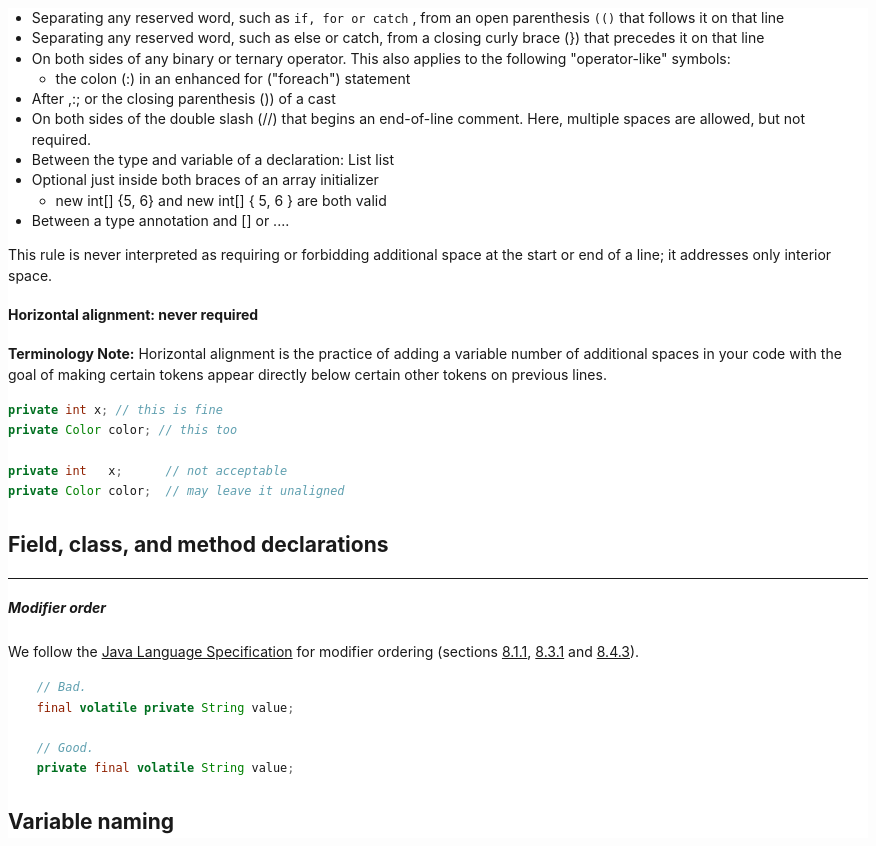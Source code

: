 - Separating any reserved word, such as ``` if, for or catch ``` , from an open parenthesis ```(()``` that follows it on that line
- Separating any reserved word, such as else or catch, from a closing curly brace (}) that precedes it on that line
- On both sides of any binary or ternary operator. This also applies to the following "operator-like" symbols:
	- the colon (:) in an enhanced for ("foreach") statement
- After ,:; or the closing parenthesis ()) of a cast
- On both sides of the double slash (//) that begins an end-of-line comment. Here, multiple spaces are allowed, but not required.
- Between the type and variable of a declaration: List<String> list
- Optional just inside both braces of an array initializer
	- new int[] {5, 6} and new int[] { 5, 6 } are both valid
- Between a type annotation and [] or ....

This rule is never interpreted as requiring or forbidding additional space at the start or end of a line; it addresses only interior space.

#### Horizontal alignment: never required

**Terminology Note:** Horizontal alignment is the practice of adding a variable number of additional spaces in your code with the goal of making certain tokens appear directly below certain other tokens on previous lines.

``` java
private int x; // this is fine
private Color color; // this too

private int   x;      // not acceptable
private Color color;  // may leave it unaligned

```

## Field, class, and method declarations
--------------------------------

##### Modifier order

We follow the [Java Language Specification](http://docs.oracle.com/javase/specs/) for modifier
ordering (sections
[8.1.1](http://docs.oracle.com/javase/specs/jls/se7/html/jls-8.html#jls-8.1.1),
[8.3.1](http://docs.oracle.com/javase/specs/jls/se7/html/jls-8.html#jls-8.3.1) and
[8.4.3](http://docs.oracle.com/javase/specs/jls/se7/html/jls-8.html#jls-8.4.3)).

``` java
    // Bad.
    final volatile private String value;

    // Good.
    private final volatile String value;
```

## Variable naming
